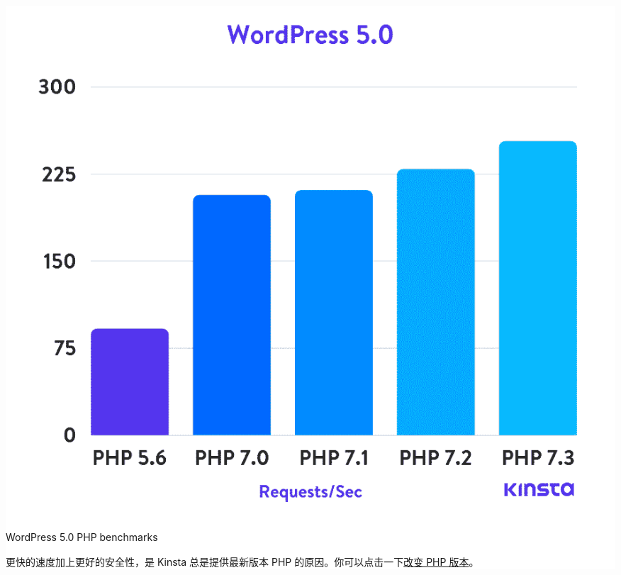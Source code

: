 ![WordPress 5.0 PHP benchmarks](img/aa3e50c1190462560cd448720e536908.png)

WordPress 5.0 PHP benchmarks



更快的速度加上更好的安全性，是 Kinsta 总是提供最新版本 PHP 的原因。你可以点击一下[改变 PHP 版本](https://kinsta.com/knowledgebase/how-to-update-php-in-wordpress/)。
